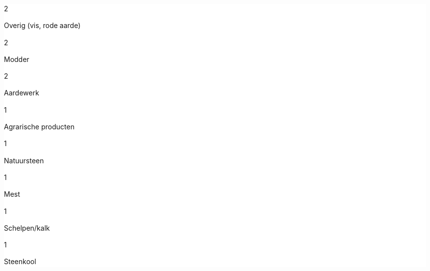 </td>
<td>
<p>2</p>
</td>
</tr>
<tr class="odd">
<td>
<p>Overig (vis, rode aarde)</p>
</td>
<td>
<p>2</p>
</td>
</tr>
<tr class="even">
<td>
<p>Modder</p>
</td>
<td>
<p>2</p>
</td>
</tr>
<tr class="odd">
<td>
<p>Aardewerk</p>
</td>
<td>
<p>1</p>
</td>
</tr>
<tr class="even">
<td>
<p>Agrarische producten</p>
</td>
<td>
<p>1</p>
</td>
</tr>
<tr class="odd">
<td>
<p>Natuursteen</p>
</td>
<td>
<p>1</p>
</td>
</tr>
<tr class="even">
<td>
<p>Mest</p>
</td>
<td>
<p>1</p>
</td>
</tr>
<tr class="odd">
<td>
<p>Schelpen/kalk</p>
</td>
<td>
<p>1</p>
</td>
</tr>
<tr class="even">
<td>
<p>Steenkool</p>